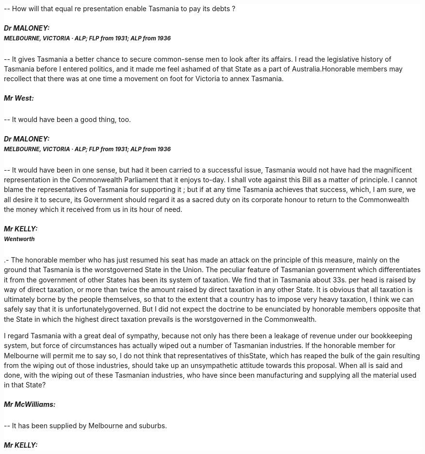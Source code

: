 --  How will that equal re presentation enable Tasmania to pay its debts ? 

##### Dr MALONEY:<br><small class="text-muted">MELBOURNE, VICTORIA &middot; ALP; FLP from 1931; ALP from 1936</small>

-- It gives Tasmania a better chance to secure common-sense men to look after its affairs. I read the legislative history of Tasmania before I entered politics, and it made me feel ashamed of that State as a part of Australia.Honorable members may recollect that there was at one time a movement on foot for Victoria to annex Tasmania. 

##### Mr West:

--  It would have been a good thing, too. 

##### Dr MALONEY:<br><small class="text-muted">MELBOURNE, VICTORIA &middot; ALP; FLP from 1931; ALP from 1936</small>

-- It would have been in one sense, but had it been carried to a successful issue, Tasmania would not have had the magnificent representation in the Commonwealth Parliament that it enjoys to-day. I shall vote against this Bill as a matter of principle. I cannot blame the representatives of Tasmania for supporting it ; but if at any time Tasmania achieves that success, which, I am sure, we all desire it to secure, its Government should regard it as a sacred duty on its corporate honour to return to the Commonwealth the money which it received from us in its hour of need. 

##### Mr KELLY:<br><small class="text-muted">Wentworth</small>

.- The honorable member who has just resumed his seat has made an attack on the principle of this measure, mainly on the ground that Tasmania is the worstgoverned State in the Union. The peculiar feature of Tasmanian government which differentiates it from the government of other States has been its system of taxation. We find that in Tasmania about 33s. per head is raised by way of direct taxation, or more than twice the amount raised by direct taxation in any other State. It is obvious that all taxation is ultimately borne by the people themselves, so that to the extent that a country has to impose very heavy taxation, I think we can safely say that it is unfortunatelygoverned. But I did not expect the doctrine to be enunciated by honorable members opposite that the State in which the highest direct taxation prevails is the worstgoverned in the Commonwealth. 

I regard Tasmania with a great deal of sympathy, because not only has there been a leakage of revenue under our bookkeeping system, but force of circumstances has actually wiped out a number of Tasmanian industries. If the honorable member for Melbourne will permit me to say so, I do not think that representatives of thisState, which has reaped the bulk of the gain resulting from the wiping out of those industries, should take up an unsympathetic attitude towards this proposal. When all is said and done, with the wiping out of these Tasmanian industries, who have since been manufacturing and supplying all the material used in that State? 

##### Mr McWilliams:

--  It has been supplied by Melbourne and suburbs. 

##### Mr KELLY:
